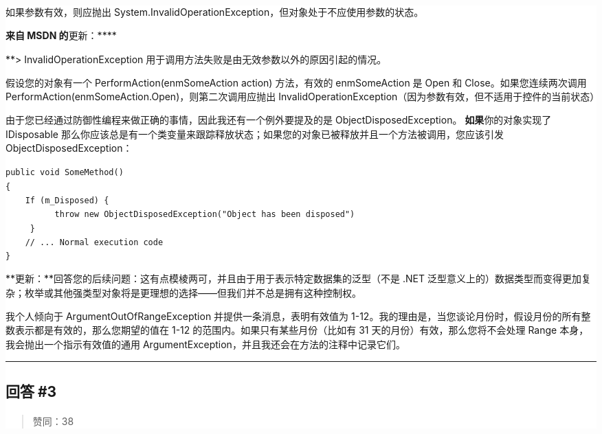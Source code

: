 如果参数有效，则应抛出 System.InvalidOperationException，但对象处于不应使用参数的状态。

**来自 MSDN 的**更新：****

 **> InvalidOperationException 用于调用方法失败是由无效参数以外的原因引起的情况。

假设您的对象有一个 PerformAction(enmSomeAction action) 方法，有效的 enmSomeAction 是 Open 和 Close。如果您连续两次调用 PerformAction(enmSomeAction.Open)，则第二次调用应抛出 InvalidOperationException（因为参数有效，但不适用于控件的当前状态）

由于您已经通过防御性编程来做正确的事情，因此我还有一个例外要提及的是 ObjectDisposedException。 **如果**你的对象实现了 IDisposable 那么你应该总是有一个类变量来跟踪释放状态；如果您的对象已被释放并且一个方法被调用，您应该引发 ObjectDisposedException：

```
public void SomeMethod()
{
    If (m_Disposed) {
          throw new ObjectDisposedException("Object has been disposed")
     }
    // ... Normal execution code
} 
```

**更新：**回答您的后续问题：这有点模棱两可，并且由于用于表示特定数据集的泛型（不是 .NET 泛型意义上的）数据类型而变得更加复杂；枚举或其他强类型对象将是更理想的选择——但我们并不总是拥有这种控制权。

我个人倾向于 ArgumentOutOfRangeException 并提供一条消息，表明有效值为 1-12。我的理由是，当您谈论月份时，假设月份的所有整数表示都是有效的，那么您期望的值在 1-12 的范围内。如果只有某些月份（比如有 31 天的月份）有效，那么您将不会处理 Range 本身，我会抛出一个指示有效值的通用 ArgumentException，并且我还会在方法的注释中记录它们。

* * *

## 回答 #3

> 赞同：38
> 
